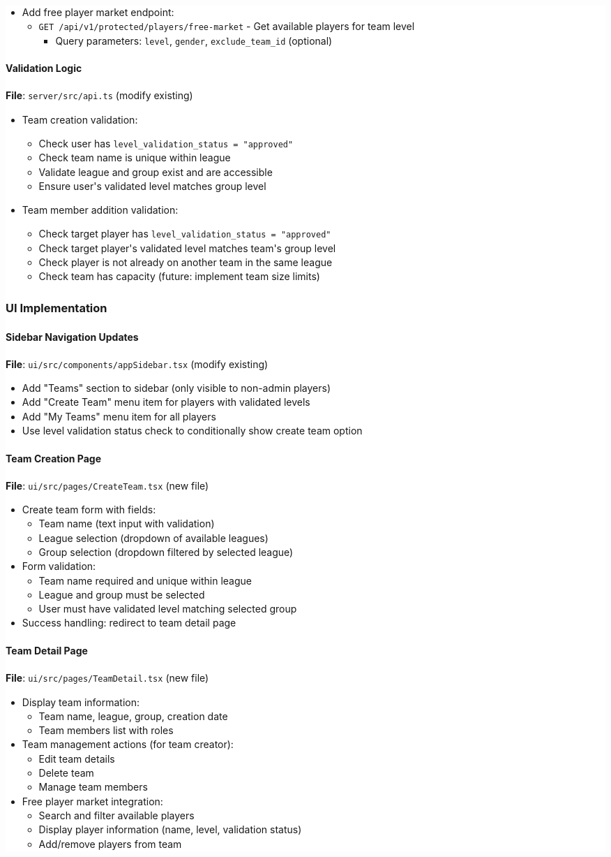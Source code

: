 - Add free player market endpoint:
  - `GET /api/v1/protected/players/free-market` - Get available players for team level
    - Query parameters: `level`, `gender`, `exclude_team_id` (optional)

#### Validation Logic

**File**: `server/src/api.ts` (modify existing)

- Team creation validation:
  - Check user has `level_validation_status = "approved"`
  - Check team name is unique within league
  - Validate league and group exist and are accessible
  - Ensure user's validated level matches group level

- Team member addition validation:
  - Check target player has `level_validation_status = "approved"`
  - Check target player's validated level matches team's group level
  - Check player is not already on another team in the same league
  - Check team has capacity (future: implement team size limits)

### UI Implementation

#### Sidebar Navigation Updates

**File**: `ui/src/components/appSidebar.tsx` (modify existing)

- Add "Teams" section to sidebar (only visible to non-admin players)
- Add "Create Team" menu item for players with validated levels
- Add "My Teams" menu item for all players
- Use level validation status check to conditionally show create team option

#### Team Creation Page

**File**: `ui/src/pages/CreateTeam.tsx` (new file)

- Create team form with fields:
  - Team name (text input with validation)
  - League selection (dropdown of available leagues)
  - Group selection (dropdown filtered by selected league)
- Form validation:
  - Team name required and unique within league
  - League and group must be selected
  - User must have validated level matching selected group
- Success handling: redirect to team detail page

#### Team Detail Page

**File**: `ui/src/pages/TeamDetail.tsx` (new file)

- Display team information:
  - Team name, league, group, creation date
  - Team members list with roles
- Team management actions (for team creator):
  - Edit team details
  - Delete team
  - Manage team members
- Free player market integration:
  - Search and filter available players
  - Display player information (name, level, validation status)
  - Add/remove players from team
